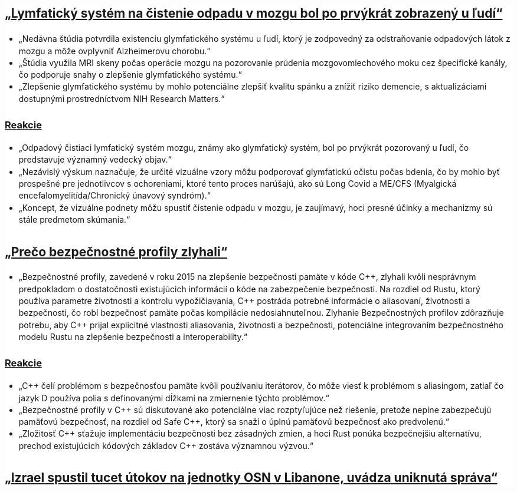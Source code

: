 ## [„Lymfatický systém na čistenie odpadu v mozgu bol po prvýkrát zobrazený u ľudí“](https://www.nih.gov/news-events/nih-research-matters/brain-waste-clearance-system-shown-people-first-time)

- „Nedávna štúdia potvrdila existenciu glymfatického systému u ľudí, ktorý je zodpovedný za odstraňovanie odpadových látok z mozgu a môže ovplyvniť Alzheimerovu chorobu.“
- „Štúdia využila MRI skeny počas operácie mozgu na pozorovanie prúdenia mozgovomiechového moku cez špecifické kanály, čo podporuje snahy o zlepšenie glymfatického systému.“
- „Zlepšenie glymfatického systému by mohlo potenciálne zlepšiť kvalitu spánku a znížiť riziko demencie, s aktualizáciami dostupnými prostredníctvom NIH Research Matters.“

### [Reakcie](https://news.ycombinator.com/item?id=41942096)

- „Odpadový čistiaci lymfatický systém mozgu, známy ako glymfatický systém, bol po prvýkrát pozorovaný u ľudí, čo predstavuje významný vedecký objav.“
- „Nezávislý výskum naznačuje, že určité vizuálne vzory môžu podporovať glymfatickú očistu počas bdenia, čo by mohlo byť prospešné pre jednotlivcov s ochoreniami, ktoré tento proces narúšajú, ako sú Long Covid a ME/CFS (Myalgická encefalomyelitída/Chronický únavový syndróm).“
- „Koncept, že vizuálne podnety môžu spustiť čistenie odpadu v mozgu, je zaujímavý, hoci presné účinky a mechanizmy sú stále predmetom skúmania.“

## [„Prečo bezpečnostné profily zlyhali“](https://www.circle-lang.org/draft-profiles.html)

- „Bezpečnostné profily, zavedené v roku 2015 na zlepšenie bezpečnosti pamäte v kóde C++, zlyhali kvôli nesprávnym predpokladom o dostatočnosti existujúcich informácií o kóde na zabezpečenie bezpečnosti. Na rozdiel od Rustu, ktorý používa parametre životnosti a kontrolu vypožičiavania, C++ postráda potrebné informácie o aliasovaní, životnosti a bezpečnosti, čo robí bezpečnosť pamäte počas kompilácie nedosiahnuteľnou. Zlyhanie Bezpečnostných profilov zdôrazňuje potrebu, aby C++ prijal explicitné vlastnosti aliasovania, životnosti a bezpečnosti, potenciálne integrovaním bezpečnostného modelu Rustu na zlepšenie bezpečnosti a interoperability.“

### [Reakcie](https://news.ycombinator.com/item?id=41939967)

- „C++ čelí problémom s bezpečnosťou pamäte kvôli používaniu iterátorov, čo môže viesť k problémom s aliasingom, zatiaľ čo jazyk D používa polia s definovanými dĺžkami na zmiernenie týchto problémov.“
- „Bezpečnostné profily v C++ sú diskutované ako potenciálne viac rozptyľujúce než riešenie, pretože neplne zabezpečujú pamäťovú bezpečnosť, na rozdiel od Safe C++, ktorý sa snaží o úplnú pamäťovú bezpečnosť ako predvolenú.“
- „Zložitosť C++ sťažuje implementáciu bezpečnosti bez zásadných zmien, a hoci Rust ponúka bezpečnejšiu alternatívu, prechod existujúcich kódových základov C++ zostáva významnou výzvou.“

## [„Izrael spustil tucet útokov na jednotky OSN v Libanone, uvádza uniknutá správa“](https://www.ft.com/content/151eb482-6415-48a8-bf3f-baed00018c4e)

